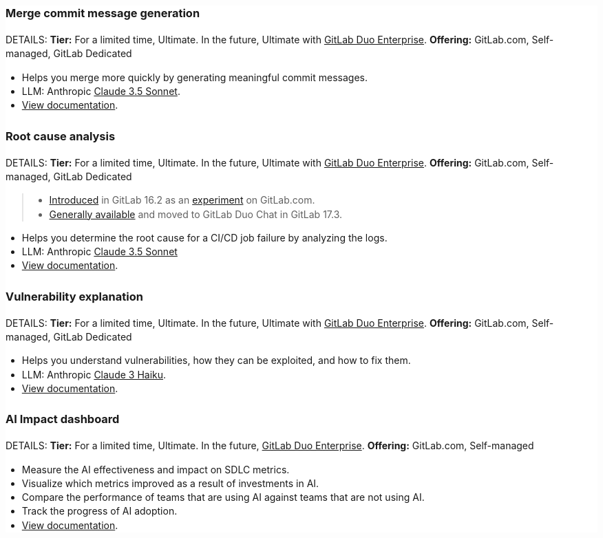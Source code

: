 ### Merge commit message generation

DETAILS:
**Tier:** For a limited time, Ultimate. In the future, Ultimate with [GitLab Duo Enterprise](../../subscriptions/subscription-add-ons.md).
**Offering:** GitLab.com, Self-managed, GitLab Dedicated

- Helps you merge more quickly by generating meaningful commit messages.
- LLM: Anthropic [Claude 3.5 Sonnet](https://console.cloud.google.com/vertex-ai/publishers/anthropic/model-garden/claude-3-5-sonnet).
- [View documentation](../project/merge_requests/duo_in_merge_requests.md#generate-a-merge-commit-message).

### Root cause analysis

DETAILS:
**Tier:** For a limited time, Ultimate. In the future, Ultimate with [GitLab Duo Enterprise](../../subscriptions/subscription-add-ons.md).
**Offering:** GitLab.com, Self-managed, GitLab Dedicated

> - [Introduced](https://gitlab.com/gitlab-org/gitlab/-/merge_requests/123692) in GitLab 16.2 as an [experiment](../../policy/experiment-beta-support.md#experiment) on GitLab.com.
> - [Generally available](https://gitlab.com/gitlab-org/gitlab/-/issues/441681) and moved to GitLab Duo Chat in GitLab 17.3.

- Helps you determine the root cause for a CI/CD job failure by analyzing the logs.
- LLM: Anthropic [Claude 3.5 Sonnet](https://console.cloud.google.com/vertex-ai/publishers/anthropic/model-garden/claude-3-5-sonnet)
- [View documentation](../gitlab_duo_chat/examples.md#troubleshoot-failed-cicd-jobs-with-root-cause-analysis).

### Vulnerability explanation

DETAILS:
**Tier:** For a limited time, Ultimate. In the future, Ultimate with [GitLab Duo Enterprise](../../subscriptions/subscription-add-ons.md).
**Offering:** GitLab.com, Self-managed, GitLab Dedicated

- Helps you understand vulnerabilities, how they can be exploited, and how to fix them.
- LLM: Anthropic [Claude 3 Haiku](https://docs.anthropic.com/en/docs/about-claude/models#claude-3-a-new-generation-of-ai).
- [View documentation](../application_security/vulnerabilities/index.md#explaining-a-vulnerability).

### AI Impact dashboard

DETAILS:
**Tier:** For a limited time, Ultimate. In the future, [GitLab Duo Enterprise](../../subscriptions/subscription-add-ons.md).
**Offering:** GitLab.com, Self-managed

- Measure the AI effectiveness and impact on SDLC metrics.
- Visualize which metrics improved as a result of investments in AI.
- Compare the performance of teams that are using AI against teams that are not using AI.
- Track the progress of AI adoption.
- [View documentation](../analytics/value_streams_dashboard.md#ai-impact-analytics).

